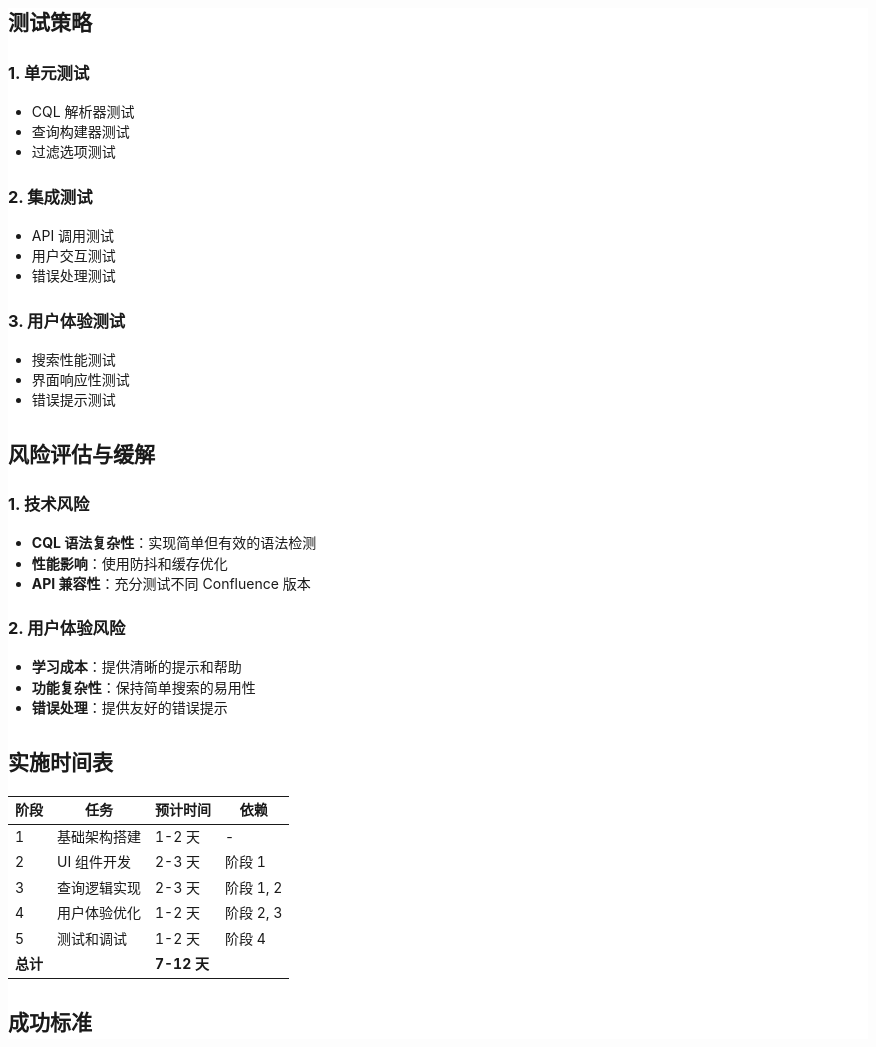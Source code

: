 ## 测试策略

### 1. 单元测试

- CQL 解析器测试
- 查询构建器测试
- 过滤选项测试

### 2. 集成测试

- API 调用测试
- 用户交互测试
- 错误处理测试

### 3. 用户体验测试

- 搜索性能测试
- 界面响应性测试
- 错误提示测试

## 风险评估与缓解

### 1. 技术风险

- **CQL 语法复杂性**：实现简单但有效的语法检测
- **性能影响**：使用防抖和缓存优化
- **API 兼容性**：充分测试不同 Confluence 版本

### 2. 用户体验风险

- **学习成本**：提供清晰的提示和帮助
- **功能复杂性**：保持简单搜索的易用性
- **错误处理**：提供友好的错误提示

## 实施时间表

| 阶段     | 任务         | 预计时间    | 依赖      |
| -------- | ------------ | ----------- | --------- |
| 1        | 基础架构搭建 | 1-2 天      | -         |
| 2        | UI 组件开发  | 2-3 天      | 阶段 1    |
| 3        | 查询逻辑实现 | 2-3 天      | 阶段 1, 2 |
| 4        | 用户体验优化 | 1-2 天      | 阶段 2, 3 |
| 5        | 测试和调试   | 1-2 天      | 阶段 4    |
| **总计** |              | **7-12 天** |           |

## 成功标准
